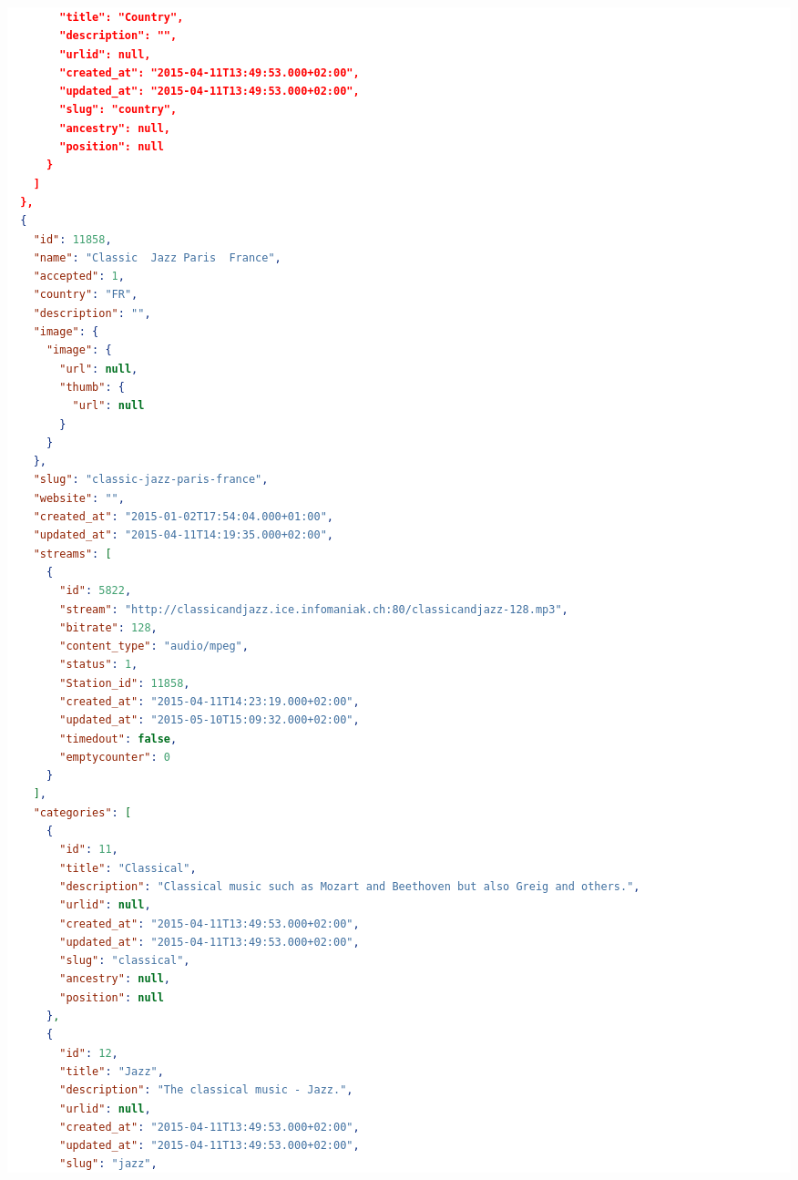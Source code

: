 ```json
        "title": "Country",
        "description": "",
        "urlid": null,
        "created_at": "2015-04-11T13:49:53.000+02:00",
        "updated_at": "2015-04-11T13:49:53.000+02:00",
        "slug": "country",
        "ancestry": null,
        "position": null
      }
    ]
  },
  {
    "id": 11858,
    "name": "Classic  Jazz Paris  France",
    "accepted": 1,
    "country": "FR",
    "description": "",
    "image": {
      "image": {
        "url": null,
        "thumb": {
          "url": null
        }
      }
    },
    "slug": "classic-jazz-paris-france",
    "website": "",
    "created_at": "2015-01-02T17:54:04.000+01:00",
    "updated_at": "2015-04-11T14:19:35.000+02:00",
    "streams": [
      {
        "id": 5822,
        "stream": "http://classicandjazz.ice.infomaniak.ch:80/classicandjazz-128.mp3",
        "bitrate": 128,
        "content_type": "audio/mpeg",
        "status": 1,
        "Station_id": 11858,
        "created_at": "2015-04-11T14:23:19.000+02:00",
        "updated_at": "2015-05-10T15:09:32.000+02:00",
        "timedout": false,
        "emptycounter": 0
      }
    ],
    "categories": [
      {
        "id": 11,
        "title": "Classical",
        "description": "Classical music such as Mozart and Beethoven but also Greig and others.",
        "urlid": null,
        "created_at": "2015-04-11T13:49:53.000+02:00",
        "updated_at": "2015-04-11T13:49:53.000+02:00",
        "slug": "classical",
        "ancestry": null,
        "position": null
      },
      {
        "id": 12,
        "title": "Jazz",
        "description": "The classical music - Jazz.",
        "urlid": null,
        "created_at": "2015-04-11T13:49:53.000+02:00",
        "updated_at": "2015-04-11T13:49:53.000+02:00",
        "slug": "jazz",
```
